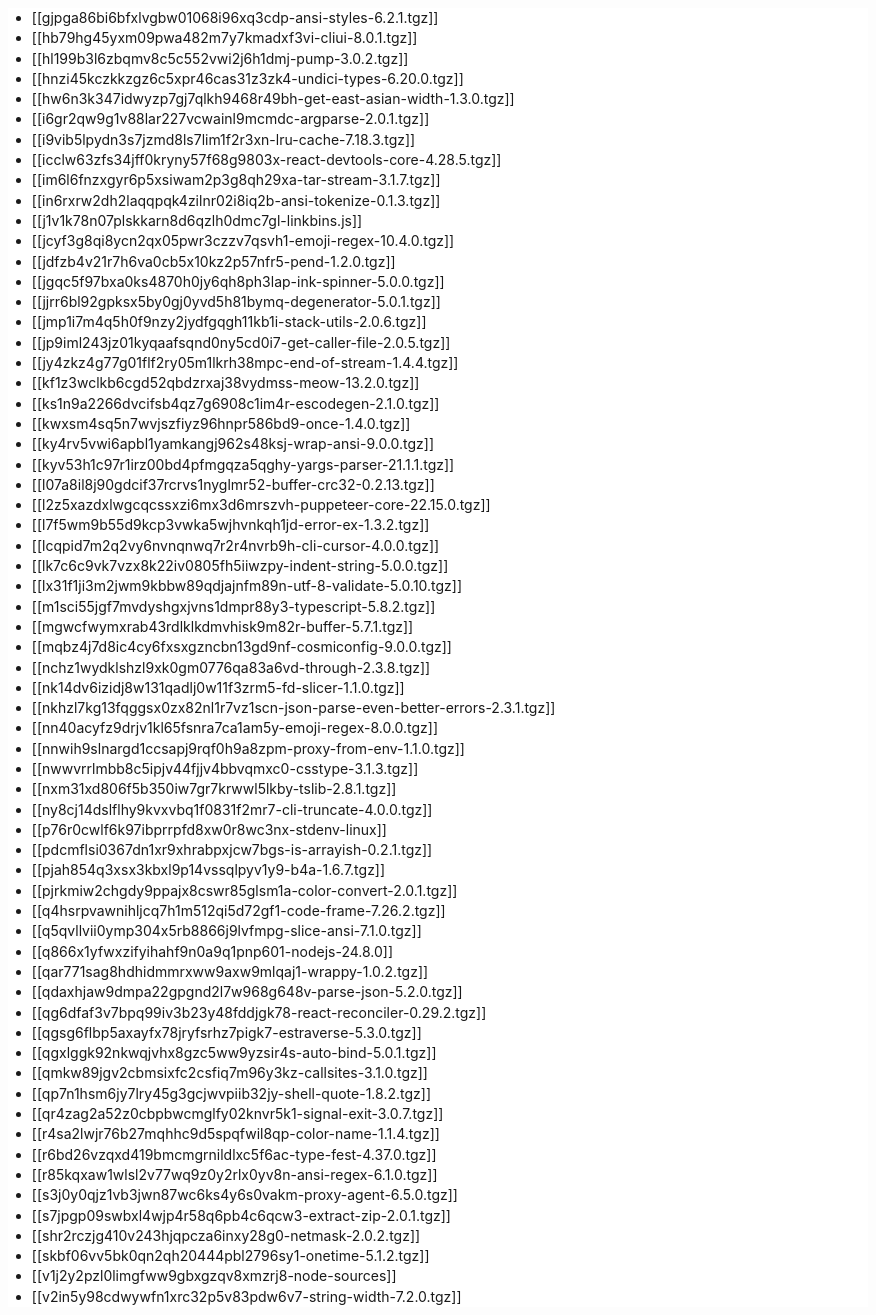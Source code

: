 - [[gjpga86bi6bfxlvgbw01068i96xq3cdp-ansi-styles-6.2.1.tgz]]
- [[hb79hg45yxm09pwa482m7y7kmadxf3vi-cliui-8.0.1.tgz]]
- [[hl199b3l6zbqmv8c5c552vwi2j6h1dmj-pump-3.0.2.tgz]]
- [[hnzi45kczkkzgz6c5xpr46cas31z3zk4-undici-types-6.20.0.tgz]]
- [[hw6n3k347idwyzp7gj7qlkh9468r49bh-get-east-asian-width-1.3.0.tgz]]
- [[i6gr2qw9g1v88lar227vcwainl9mcmdc-argparse-2.0.1.tgz]]
- [[i9vib5lpydn3s7jzmd8ls7lim1f2r3xn-lru-cache-7.18.3.tgz]]
- [[icclw63zfs34jff0kryny57f68g9803x-react-devtools-core-4.28.5.tgz]]
- [[im6l6fnzxgyr6p5xsiwam2p3g8qh29xa-tar-stream-3.1.7.tgz]]
- [[in6rxrw2dh2laqqpqk4zilnr02i8iq2b-ansi-tokenize-0.1.3.tgz]]
- [[j1v1k78n07plskkarn8d6qzlh0dmc7gl-linkbins.js]]
- [[jcyf3g8qi8ycn2qx05pwr3czzv7qsvh1-emoji-regex-10.4.0.tgz]]
- [[jdfzb4v21r7h6va0cb5x10kz2p57nfr5-pend-1.2.0.tgz]]
- [[jgqc5f97bxa0ks4870h0jy6qh8ph3lap-ink-spinner-5.0.0.tgz]]
- [[jjrr6bl92gpksx5by0gj0yvd5h81bymq-degenerator-5.0.1.tgz]]
- [[jmp1i7m4q5h0f9nzy2jydfgqgh11kb1i-stack-utils-2.0.6.tgz]]
- [[jp9iml243jz01kyqaafsqnd0ny5cd0i7-get-caller-file-2.0.5.tgz]]
- [[jy4zkz4g77g01flf2ry05m1lkrh38mpc-end-of-stream-1.4.4.tgz]]
- [[kf1z3wclkb6cgd52qbdzrxaj38vydmss-meow-13.2.0.tgz]]
- [[ks1n9a2266dvcifsb4qz7g6908c1im4r-escodegen-2.1.0.tgz]]
- [[kwxsm4sq5n7wvjszfiyz96hnpr586bd9-once-1.4.0.tgz]]
- [[ky4rv5vwi6apbl1yamkangj962s48ksj-wrap-ansi-9.0.0.tgz]]
- [[kyv53h1c97r1irz00bd4pfmgqza5qghy-yargs-parser-21.1.1.tgz]]
- [[l07a8il8j90gdcif37rcrvs1nyglmr52-buffer-crc32-0.2.13.tgz]]
- [[l2z5xazdxlwgcqcssxzi6mx3d6mrszvh-puppeteer-core-22.15.0.tgz]]
- [[l7f5wm9b55d9kcp3vwka5wjhvnkqh1jd-error-ex-1.3.2.tgz]]
- [[lcqpid7m2q2vy6nvnqnwq7r2r4nvrb9h-cli-cursor-4.0.0.tgz]]
- [[lk7c6c9vk7vzx8k22iv0805fh5iiwzpy-indent-string-5.0.0.tgz]]
- [[lx31f1ji3m2jwm9kbbw89qdjajnfm89n-utf-8-validate-5.0.10.tgz]]
- [[m1sci55jgf7mvdyshgxjvns1dmpr88y3-typescript-5.8.2.tgz]]
- [[mgwcfwymxrab43rdlklkdmvhisk9m82r-buffer-5.7.1.tgz]]
- [[mqbz4j7d8ic4cy6fxsxgzncbn13gd9nf-cosmiconfig-9.0.0.tgz]]
- [[nchz1wydklshzl9xk0gm0776qa83a6vd-through-2.3.8.tgz]]
- [[nk14dv6izidj8w131qadlj0w11f3zrm5-fd-slicer-1.1.0.tgz]]
- [[nkhzl7kg13fqggsx0zx82nl1r7vz1scn-json-parse-even-better-errors-2.3.1.tgz]]
- [[nn40acyfz9drjv1kl65fsnra7ca1am5y-emoji-regex-8.0.0.tgz]]
- [[nnwih9slnargd1ccsapj9rqf0h9a8zpm-proxy-from-env-1.1.0.tgz]]
- [[nwwvrrlmbb8c5ipjv44fjjv4bbvqmxc0-csstype-3.1.3.tgz]]
- [[nxm31xd806f5b350iw7gr7krwwl5lkby-tslib-2.8.1.tgz]]
- [[ny8cj14dslflhy9kvxvbq1f0831f2mr7-cli-truncate-4.0.0.tgz]]
- [[p76r0cwlf6k97ibprrpfd8xw0r8wc3nx-stdenv-linux]]
- [[pdcmflsi0367dn1xr9xhrabpxjcw7bgs-is-arrayish-0.2.1.tgz]]
- [[pjah854q3xsx3kbxl9p14vssqlpyv1y9-b4a-1.6.7.tgz]]
- [[pjrkmiw2chgdy9ppajx8cswr85glsm1a-color-convert-2.0.1.tgz]]
- [[q4hsrpvawnihljcq7h1m512qi5d72gf1-code-frame-7.26.2.tgz]]
- [[q5qvllvii0ymp304x5rb8866j9lvfmpg-slice-ansi-7.1.0.tgz]]
- [[q866x1yfwxzifyihahf9n0a9q1pnp601-nodejs-24.8.0]]
- [[qar771sag8hdhidmmrxww9axw9mlqaj1-wrappy-1.0.2.tgz]]
- [[qdaxhjaw9dmpa22gpgnd2l7w968g648v-parse-json-5.2.0.tgz]]
- [[qg6dfaf3v7bpq99iv3b23y48fddjgk78-react-reconciler-0.29.2.tgz]]
- [[qgsg6flbp5axayfx78jryfsrhz7pigk7-estraverse-5.3.0.tgz]]
- [[qgxlggk92nkwqjvhx8gzc5ww9yzsir4s-auto-bind-5.0.1.tgz]]
- [[qmkw89jgv2cbmsixfc2csfiq7m96y3kz-callsites-3.1.0.tgz]]
- [[qp7n1hsm6jy7lry45g3gcjwvpiib32jy-shell-quote-1.8.2.tgz]]
- [[qr4zag2a52z0cbpbwcmglfy02knvr5k1-signal-exit-3.0.7.tgz]]
- [[r4sa2lwjr76b27mqhhc9d5spqfwil8qp-color-name-1.1.4.tgz]]
- [[r6bd26vzqxd419bmcmgrnildlxc5f6ac-type-fest-4.37.0.tgz]]
- [[r85kqxaw1wlsl2v77wq9z0y2rlx0yv8n-ansi-regex-6.1.0.tgz]]
- [[s3j0y0qjz1vb3jwn87wc6ks4y6s0vakm-proxy-agent-6.5.0.tgz]]
- [[s7jpgp09swbxl4wjp4r58q6pb4c6qcw3-extract-zip-2.0.1.tgz]]
- [[shr2rczjg410v243hjqpcza6inxy28g0-netmask-2.0.2.tgz]]
- [[skbf06vv5bk0qn2qh20444pbl2796sy1-onetime-5.1.2.tgz]]
- [[v1j2y2pzl0limgfww9gbxgzqv8xmzrj8-node-sources]]
- [[v2in5y98cdwywfn1xrc32p5v83pdw6v7-string-width-7.2.0.tgz]]